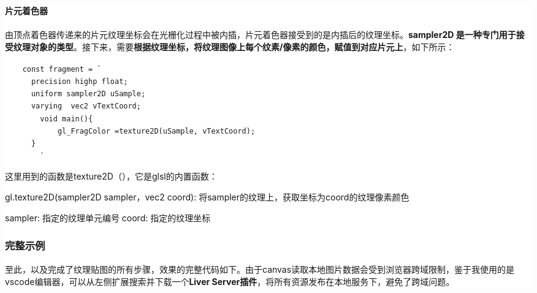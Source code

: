 #### 片元着色器

由顶点着色器传递来的片元纹理坐标会在光栅化过程中被内插，片元着色器接受到的是内插后的纹理坐标。**sampler2D 是一种专门用于接受纹理对象的类型**。接下来，需要**根据纹理坐标，将纹理图像上每个纹素/像素的颜色，赋值到对应片元上**，如下所示：

```
    const fragment = `
	  precision highp float;
      uniform sampler2D uSample;
      varying  vec2 vTextCoord;
		void main(){
			gl_FragColor =texture2D(uSample, vTextCoord);
	  }
		`

```

这里用到的函数是texture2D（），它是glsl的内置函数：

gl.texture2D(sampler2D sampler，vec2 coord): 将sampler的纹理上，获取坐标为coord的纹理像素颜色

sampler: 指定的纹理单元编号
coord: 指定的纹理坐标

### 完整示例

至此，以及完成了纹理贴图的所有步骤，效果的完整代码如下。由于canvas读取本地图片数据会受到浏览器跨域限制，鉴于我使用的是vscode编辑器，可以从左侧扩展搜索并下载一个**Liver Server插件**，将所有资源发布在本地服务下，避免了跨域问题。